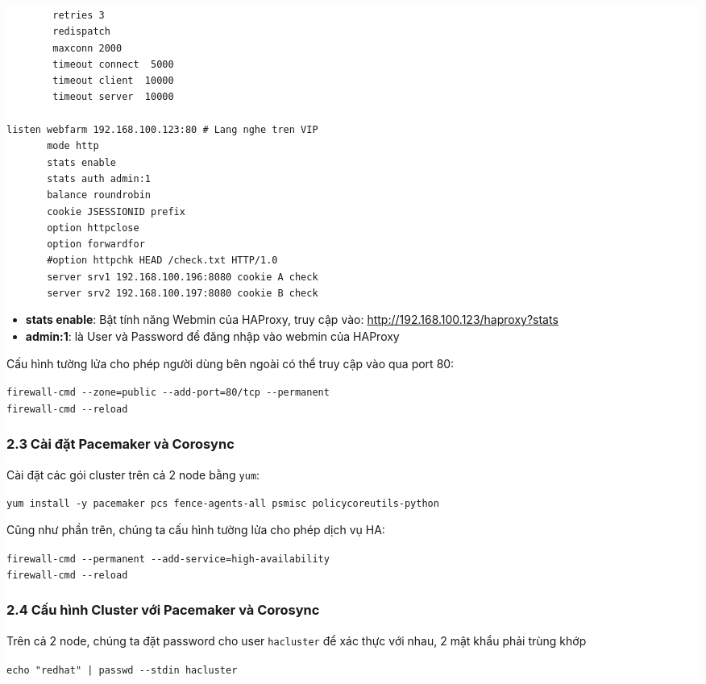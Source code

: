 ```
        retries 3
        redispatch
        maxconn 2000
        timeout connect  5000
        timeout client  10000
        timeout server  10000

listen webfarm 192.168.100.123:80 # Lang nghe tren VIP
       mode http
       stats enable
       stats auth admin:1
       balance roundrobin
       cookie JSESSIONID prefix
       option httpclose
       option forwardfor
       #option httpchk HEAD /check.txt HTTP/1.0
       server srv1 192.168.100.196:8080 cookie A check
       server srv2 192.168.100.197:8080 cookie B check
```

- **stats enable**: Bật tính năng Webmin của HAProxy, truy cập vào: http://192.168.100.123/haproxy?stats
- **admin:1**: là User và Password để đăng nhập vào webmin của HAProxy


Cấu hình tường lửa cho phép người dùng bên ngoài có thể truy cập vào qua port 80:

```
firewall-cmd --zone=public --add-port=80/tcp --permanent
firewall-cmd --reload
```

### 2.3 Cài đặt Pacemaker và Corosync <a name="2.3" />

Cài đặt các gói cluster trên cả 2 node bằng `yum`:

```
yum install -y pacemaker pcs fence-agents-all psmisc policycoreutils-python
```

Cũng như phần trên, chúng ta cấu hình tường lửa cho phép dịch vụ HA:

```
firewall-cmd --permanent --add-service=high-availability
firewall-cmd --reload
```

### 2.4 Cấu hình Cluster với Pacemaker và Corosync <a name="2.4" />

Trên cả 2 node, chúng ta đặt password cho user `hacluster` để xác thực với nhau, 2 mật khẩu phải trùng khớp

```
echo "redhat" | passwd --stdin hacluster
```
